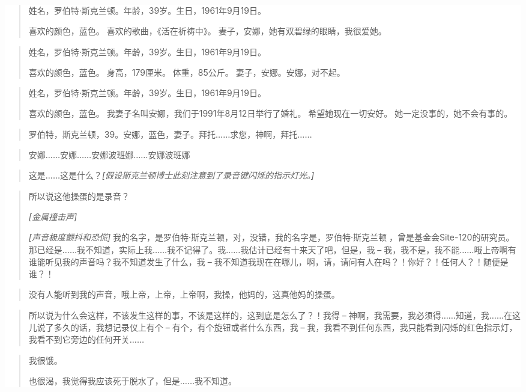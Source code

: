 > 姓名，罗伯特·斯克兰顿。年龄，39岁。生日，1961年9月19日。
> 
> 喜欢的颜色，蓝色。
喜欢的歌曲，《活在祈祷中》。
妻子，安娜，她有双碧绿的眼睛，我很爱她。
> 


> 姓名，罗伯特·斯克兰顿。年龄，39岁。生日，1961年9月19日。
> 
> 喜欢的颜色，蓝色。
身高，179厘米。
体重，85公斤。
妻子，安娜。安娜，对不起。
> 


> 姓名，罗伯特·斯克兰顿。年龄，39岁。生日，1961年9月19日。
> 
> 喜欢的颜色，蓝色。
我妻子名叫安娜，我们于1991年8月12日举行了婚礼。
希望她现在一切安好。
她一定没事的，她不会有事的。
> 


> 罗伯特，斯克兰顿，39。安娜，蓝色，妻子。拜托……求您，神啊，拜托……
> 


> 安娜……安娜……安娜波班娜……安娜波班娜
> 


> 这是……这是什么？*[假设斯克兰顿博士此刻注意到了录音键闪烁的指示灯光。]* 
> 


> 所以说这他操蛋的是录音？
> 
> *[金属撞击声]* 
> 
> *[声音极度颤抖和恐慌]* 我的名字，是罗伯特·斯克兰顿，对，没错，我的名字是，罗伯特·斯克兰顿 ，曾是基金会Site-120的研究员。那已经是……我不知道，实际上我……我不记得了。我……我估计已经有十来天了吧，但是，我 – 我，我不是，我不能……哦上帝啊有谁能听见我的声音吗？我不知道发生了什么，我 – 我不知道我现在在哪儿，啊，请，请问有人在吗？！你好？！任何人？！随便是谁？！
> 


> 没有人能听到我的声音，哦上帝，上帝，上帝啊，我操，他妈的，这真他妈的操蛋。
> 


> 所以说为什么会这样，不该发生这样的事，不该是这样的，这到底是怎么了？！我得 – 神啊，我需要，我必须得……知道，我……在这儿说了多久的话，我想记录仪上有个 – 有个，有个旋钮或者什么东西，我 – 我，我看不到任何东西，我只能看到闪烁的红色指示灯，我看不到它旁边的任何开关……
> 


> 我很饿。
> 
> 也很渴，我觉得我应该死于脱水了，但是……我不知道。
> 
